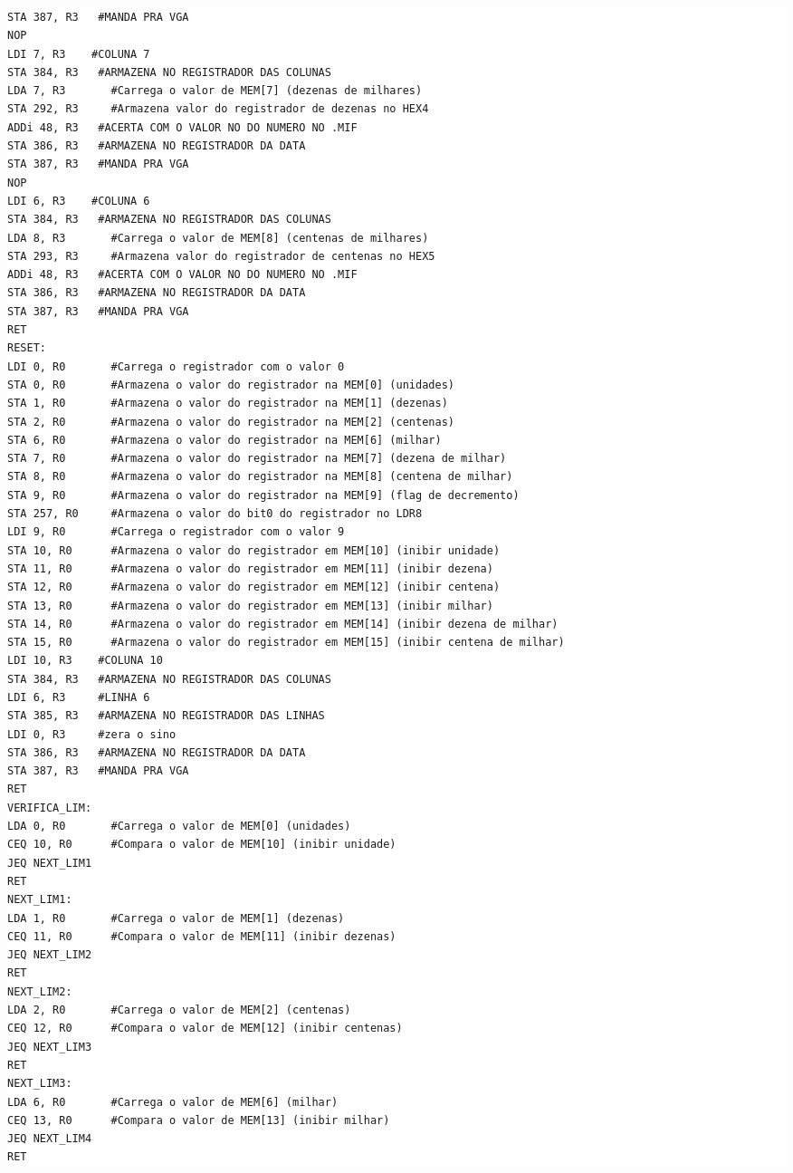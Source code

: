 ```assembly
STA 387, R3   #MANDA PRA VGA
NOP
LDI 7, R3    #COLUNA 7
STA 384, R3   #ARMAZENA NO REGISTRADOR DAS COLUNAS
LDA 7, R3 		#Carrega o valor de MEM[7] (dezenas de milhares)
STA 292, R3 	#Armazena valor do registrador de dezenas no HEX4
ADDi 48, R3   #ACERTA COM O VALOR NO DO NUMERO NO .MIF
STA 386, R3   #ARMAZENA NO REGISTRADOR DA DATA
STA 387, R3   #MANDA PRA VGA
NOP
LDI 6, R3    #COLUNA 6
STA 384, R3   #ARMAZENA NO REGISTRADOR DAS COLUNAS
LDA 8, R3 		#Carrega o valor de MEM[8] (centenas de milhares)
STA 293, R3 	#Armazena valor do registrador de centenas no HEX5
ADDi 48, R3   #ACERTA COM O VALOR NO DO NUMERO NO .MIF
STA 386, R3   #ARMAZENA NO REGISTRADOR DA DATA
STA 387, R3   #MANDA PRA VGA
RET
RESET:
LDI 0, R0		#Carrega o registrador com o valor 0
STA 0, R0	 	#Armazena o valor do registrador na MEM[0] (unidades)
STA 1, R0	 	#Armazena o valor do registrador na MEM[1] (dezenas)
STA 2, R0	 	#Armazena o valor do registrador na MEM[2] (centenas)
STA 6, R0	 	#Armazena o valor do registrador na MEM[6] (milhar)
STA 7, R0	 	#Armazena o valor do registrador na MEM[7] (dezena de milhar)
STA 8, R0	 	#Armazena o valor do registrador na MEM[8] (centena de milhar)
STA 9, R0	 	#Armazena o valor do registrador na MEM[9] (flag de decremento)
STA 257, R0		#Armazena o valor do bit0 do registrador no LDR8
LDI 9, R0		#Carrega o registrador com o valor 9
STA 10, R0		#Armazena o valor do registrador em MEM[10] (inibir unidade)
STA 11, R0		#Armazena o valor do registrador em MEM[11] (inibir dezena)
STA 12, R0		#Armazena o valor do registrador em MEM[12] (inibir centena)
STA 13, R0		#Armazena o valor do registrador em MEM[13] (inibir milhar)
STA 14, R0		#Armazena o valor do registrador em MEM[14] (inibir dezena de milhar)
STA 15, R0		#Armazena o valor do registrador em MEM[15] (inibir centena de milhar)
LDI 10, R3    #COLUNA 10
STA 384, R3   #ARMAZENA NO REGISTRADOR DAS COLUNAS
LDI 6, R3     #LINHA 6
STA 385, R3   #ARMAZENA NO REGISTRADOR DAS LINHAS
LDI 0, R3     #zera o sino
STA 386, R3   #ARMAZENA NO REGISTRADOR DA DATA
STA 387, R3   #MANDA PRA VGA
RET
VERIFICA_LIM:
LDA 0, R0		#Carrega o valor de MEM[0] (unidades)
CEQ 10, R0		#Compara o valor de MEM[10] (inibir unidade)
JEQ NEXT_LIM1
RET
NEXT_LIM1:
LDA 1, R0		#Carrega o valor de MEM[1] (dezenas)
CEQ 11, R0		#Compara o valor de MEM[11] (inibir dezenas)
JEQ NEXT_LIM2
RET
NEXT_LIM2:
LDA 2, R0		#Carrega o valor de MEM[2] (centenas)
CEQ 12, R0		#Compara o valor de MEM[12] (inibir centenas)
JEQ NEXT_LIM3
RET
NEXT_LIM3:
LDA 6, R0		#Carrega o valor de MEM[6] (milhar)
CEQ 13, R0		#Compara o valor de MEM[13] (inibir milhar)
JEQ NEXT_LIM4
RET
```